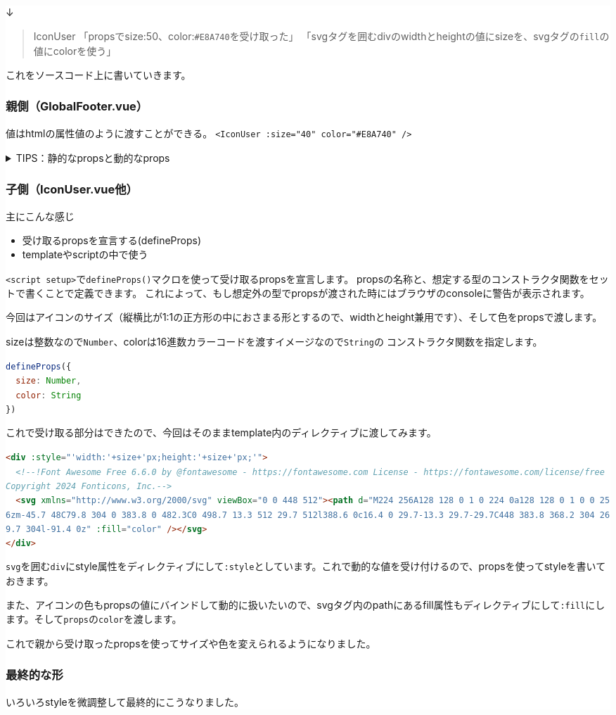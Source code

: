 ↓

> IconUser
> 「propsでsize:50、color:`#E8A740`を受け取った」
> 「svgタグを囲むdivのwidthとheightの値にsizeを、svgタグの`fill`の値にcolorを使う」

これをソースコード上に書いていきます。

### 親側（GlobalFooter.vue）
値はhtmlの属性値のように渡すことができる。
`<IconUser :size="40" color="#E8A740" />`


<details><summary>TIPS：静的なpropsと動的なprops</summary></details>

### 子側（IconUser.vue他）
主にこんな感じ
- 受け取るpropsを宣言する(defineProps)
- templateやscriptの中で使う

`<script setup>`で`defineProps()`マクロを使って受け取るpropsを宣言します。
propsの名称と、想定する型のコンストラクタ関数をセットで書くことで定義できます。
これによって、もし想定外の型でpropsが渡された時にはブラウザのconsoleに警告が表示されます。

今回はアイコンのサイズ（縦横比が1:1の正方形の中におさまる形とするので、widthとheight兼用です）、そして色をpropsで渡します。

sizeは整数なので`Number`、colorは16進数カラーコードを渡すイメージなので`String`の
コンストラクタ関数を指定します。

```js
defineProps({
  size: Number,
  color: String
})
```

これで受け取る部分はできたので、今回はそのままtemplate内のディレクティブに渡してみます。

```html
<div :style="'width:'+size+'px;height:'+size+'px;'">
  <!--!Font Awesome Free 6.6.0 by @fontawesome - https://fontawesome.com License - https://fontawesome.com/license/free Copyright 2024 Fonticons, Inc.-->
  <svg xmlns="http://www.w3.org/2000/svg" viewBox="0 0 448 512"><path d="M224 256A128 128 0 1 0 224 0a128 128 0 1 0 0 256zm-45.7 48C79.8 304 0 383.8 0 482.3C0 498.7 13.3 512 29.7 512l388.6 0c16.4 0 29.7-13.3 29.7-29.7C448 383.8 368.2 304 269.7 304l-91.4 0z" :fill="color" /></svg>
</div>
```
`svg`を囲む`div`にstyle属性をディレクティブにして`:style`としています。これで動的な値を受け付けるので、propsを使ってstyleを書いておきます。

また、アイコンの色もpropsの値にバインドして動的に扱いたいので、svgタグ内のpathにあるfill属性もディレクティブにして`:fill`にします。そして`props`の`color`を渡します。

これで親から受け取ったpropsを使ってサイズや色を変えられるようになりました。

### 最終的な形
いろいろstyleを微調整して最終的にこうなりました。
